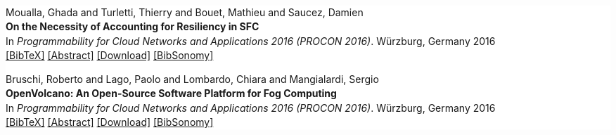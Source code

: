 Moualla, Ghada and Turletti, Thierry and Bouet, Mathieu and Saucez, Damien<br/>
**On the Necessity of Accounting for Resiliency in SFC**<br/>
In *Programmability for Cloud Networks and Applications 2016 (PROCON 2016)*. Würzburg, Germany 2016<br/>
[\[BibTeX\]](javascript:toggleVis('Moualla2016'))
[\[Abstract\]](javascript:toggleVis('abstract_Moualla2016'))
[\[Download\]](https://gitlab2.informatik.uni-wuerzburg.de/itc-conference/itc-conference-public/-/raw/master/itc28/Moualla2016.pdf?inline=true)
[\[BibSonomy\]](https://www.bibsonomy.org/bibtex/f9d0709e1dc6e3875a38bf76e3f9e65c/itc)

<div id="Moualla2016" style="display: none;" class="bibtex">@inproceedings{Moualla2016,
    title         = { On the Necessity of Accounting for Resiliency in SFC },
    year          = { 2016 },
    address       = { Würzburg, Germany },
    author        = { Moualla, Ghada and Turletti, Thierry and Bouet, Mathieu and Saucez, Damien },
    booktitle     = { Programmability for Cloud Networks and Applications 2016 (PROCON 2016) },
    month         = { Sept },
    misc          = {   days = 12 }
}</div>
<div id="abstract_Moualla2016" style="display: none;" class="abstract">
    <strong>Abstract:</strong> When deploying network service function chains the focus is usually given
on
metrics such as the cost, the latency, or the energy and it is assumed that
the
underlying cloud infrastructure provides of resiliency mechanisms to
handle
with the disruptions occurring in the physical infrastructure. In this
position
paper, we advocate that while usual performance metrics are essential to
decide
on the deployment of network service function chains, the notion of
resiliency
should not be neglected as the choice of virtual-to-physical placement may
dramatically improve the ability of the service chains to handle with
failures
of the infrastructure without requiring complex resiliency mechanisms. 
</div>

Bruschi, Roberto and Lago, Paolo and Lombardo, Chiara and Mangialardi, Sergio<br/>
**OpenVolcano: An Open-Source Software Platform for Fog Computing**<br/>
In *Programmability for Cloud Networks and Applications 2016 (PROCON 2016)*. Würzburg, Germany 2016<br/>
[\[BibTeX\]](javascript:toggleVis('Bruschi2016'))
[\[Abstract\]](javascript:toggleVis('abstract_Bruschi2016'))
[\[Download\]](https://gitlab2.informatik.uni-wuerzburg.de/itc-conference/itc-conference-public/-/raw/master/itc28/Bruschi2016.pdf?inline=true)
[\[BibSonomy\]](https://www.bibsonomy.org/bibtex/fb5c0df1c99ef679185329d23a56d54e/itc)

<div id="Bruschi2016" style="display: none;" class="bibtex">@inproceedings{Bruschi2016,
    title         = { OpenVolcano: An Open-Source Software Platform for Fog Computing },
    year          = { 2016 },
    address       = { Würzburg, Germany },
    author        = { Bruschi, Roberto and Lago, Paolo and Lombardo, Chiara and Mangialardi, Sergio },
    booktitle     = { Programmability for Cloud Networks and Applications 2016 (PROCON 2016) },
    month         = { Sept },
    misc          = {   days = 12 }
}</div>
<div id="abstract_Bruschi2016" style="display: none;" class="abstract">
    <strong>Abstract:</strong> In order to overcome the cloud service performance limits, the INPUT
Project aims to go beyond the typical IaaS-based service models by moving
computing and storage capabilities from the datacenters to the edge
network, and consequently moving cloud services closer to the end users.
This approach, which is compatible with the concept of Fog Computing, will
exploit Network Functions Virtualization (NFV) and Software Defined